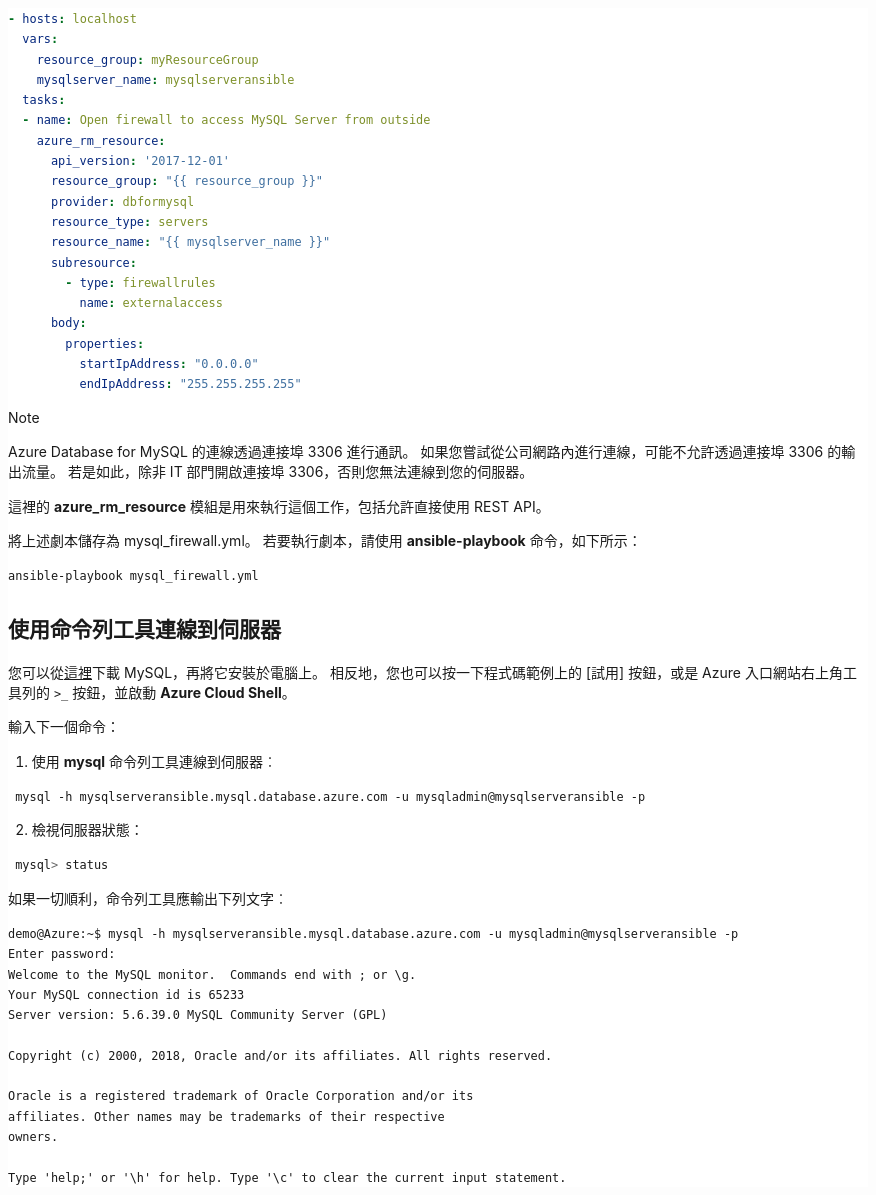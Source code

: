 ```yml
- hosts: localhost
  vars:
    resource_group: myResourceGroup
    mysqlserver_name: mysqlserveransible
  tasks:
  - name: Open firewall to access MySQL Server from outside
    azure_rm_resource:
      api_version: '2017-12-01'
      resource_group: "{{ resource_group }}"
      provider: dbformysql
      resource_type: servers
      resource_name: "{{ mysqlserver_name }}"
      subresource:
        - type: firewallrules
          name: externalaccess
      body:
        properties:
          startIpAddress: "0.0.0.0"
          endIpAddress: "255.255.255.255"
```

> [!NOTE]
> Azure Database for MySQL 的連線透過連接埠 3306 進行通訊。 如果您嘗試從公司網路內進行連線，可能不允許透過連接埠 3306 的輸出流量。 若是如此，除非 IT 部門開啟連接埠 3306，否則您無法連線到您的伺服器。
> 

這裡的 **azure_rm_resource** 模組是用來執行這個工作，包括允許直接使用 REST API。

將上述劇本儲存為 mysql_firewall.yml。 若要執行劇本，請使用 **ansible-playbook** 命令，如下所示：
```bash
ansible-playbook mysql_firewall.yml
```

## <a name="connect-to-the-server-using-command-line-tool"></a>使用命令列工具連線到伺服器
您可以從[這裡](https://dev.mysql.com/downloads/)下載 MySQL，再將它安裝於電腦上。 相反地，您也可以按一下程式碼範例上的 [試用] 按鈕，或是 Azure 入口網站右上角工具列的 `>_` 按鈕，並啟動 **Azure Cloud Shell**。

輸入下一個命令： 

1. 使用 **mysql** 命令列工具連線到伺服器︰
```azurecli-interactive
 mysql -h mysqlserveransible.mysql.database.azure.com -u mysqladmin@mysqlserveransible -p
```

2. 檢視伺服器狀態：
```sql
 mysql> status
```

如果一切順利，命令列工具應輸出下列文字︰

```
demo@Azure:~$ mysql -h mysqlserveransible.mysql.database.azure.com -u mysqladmin@mysqlserveransible -p
Enter password:
Welcome to the MySQL monitor.  Commands end with ; or \g.
Your MySQL connection id is 65233
Server version: 5.6.39.0 MySQL Community Server (GPL)

Copyright (c) 2000, 2018, Oracle and/or its affiliates. All rights reserved.

Oracle is a registered trademark of Oracle Corporation and/or its
affiliates. Other names may be trademarks of their respective
owners.

Type 'help;' or '\h' for help. Type '\c' to clear the current input statement.
```